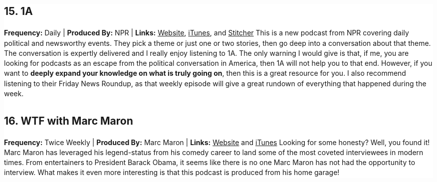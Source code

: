 ## 15. 1A

**Frequency:** Daily | **Produced By:** NPR | **Links:** [Website](http://the1a.org/), [iTunes](https://itunes.apple.com/us/podcast/1a/id1188724250?mt=2), and [Stitcher](http://www.stitcher.com/podcast/national-public-radio/1a-2)
This is a new podcast from NPR covering daily political and newsworthy events. They pick a theme or just one or two stories, then go deep into a conversation about that theme. The conversation is expertly delivered and I really enjoy listening to 1A. The only warning I would give is that, if me, you are looking for podcasts as an escape from the political conversation in America, then 1A will not help you to that end. However, if you want to **deeply expand your knowledge on what is truly going on**, then this is a great resource for you. I also recommend listening to their Friday News Roundup, as that weekly episode will give a great rundown of everything that happened during the week.

## 16. WTF with Marc Maron

**Frequency:** Twice Weekly | **Produced By:** Marc Maron | **Links:** [Website](http://www.wtfpod.com/) and [iTunes](https://itunes.apple.com/us/podcast/wtf-with-marc-maron-podcast/id329875043?mt=2)
Looking for some honesty? Well, you found it! Marc Maron has leveraged his legend-status from his comedy career to land some of the most coveted interviewees in modern times. From entertainers to President Barack Obama, it seems like there is no one Marc Maron has not had the opportunity to interview. What makes it even more interesting is that this podcast is produced from his home garage!
